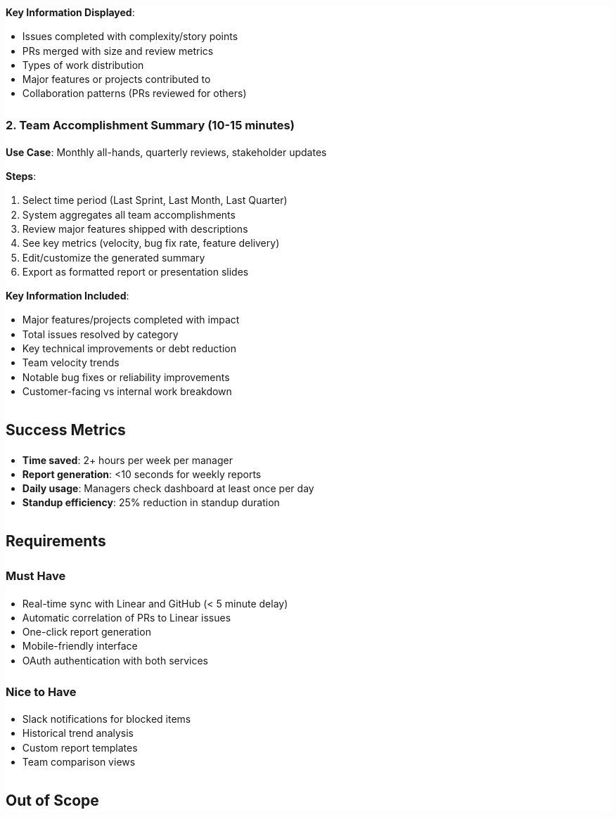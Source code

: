 **Key Information Displayed**:
- Issues completed with complexity/story points
- PRs merged with size and review metrics
- Types of work distribution
- Major features or projects contributed to
- Collaboration patterns (PRs reviewed for others)

### 2. Team Accomplishment Summary (10-15 minutes)
**Use Case**: Monthly all-hands, quarterly reviews, stakeholder updates

**Steps**:
1. Select time period (Last Sprint, Last Month, Last Quarter)
2. System aggregates all team accomplishments
3. Review major features shipped with descriptions
4. See key metrics (velocity, bug fix rate, feature delivery)
5. Edit/customize the generated summary
6. Export as formatted report or presentation slides

**Key Information Included**:
- Major features/projects completed with impact
- Total issues resolved by category
- Key technical improvements or debt reduction
- Team velocity trends
- Notable bug fixes or reliability improvements
- Customer-facing vs internal work breakdown

## Success Metrics

- **Time saved**: 2+ hours per week per manager
- **Report generation**: <10 seconds for weekly reports
- **Daily usage**: Managers check dashboard at least once per day
- **Standup efficiency**: 25% reduction in standup duration

## Requirements

### Must Have
- Real-time sync with Linear and GitHub (< 5 minute delay)
- Automatic correlation of PRs to Linear issues
- One-click report generation
- Mobile-friendly interface
- OAuth authentication with both services

### Nice to Have
- Slack notifications for blocked items
- Historical trend analysis
- Custom report templates
- Team comparison views

## Out of Scope
